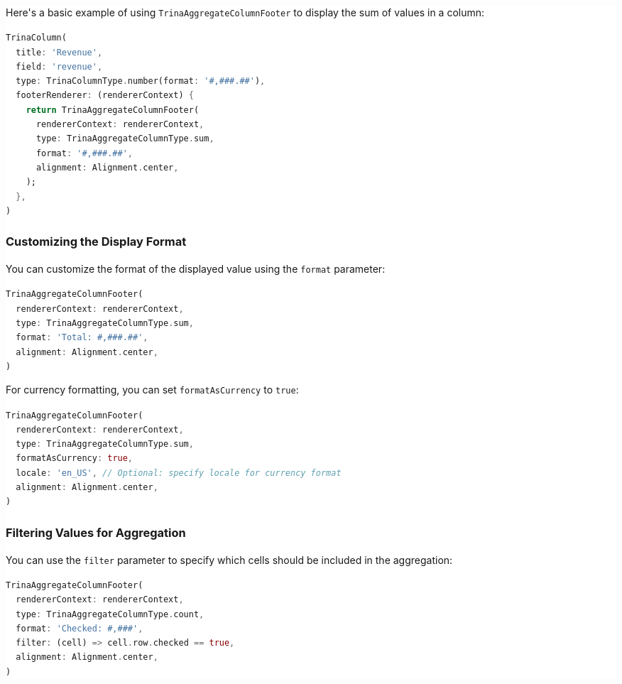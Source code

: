 Here's a basic example of using `TrinaAggregateColumnFooter` to display the sum of values in a column:

```dart
TrinaColumn(
  title: 'Revenue',
  field: 'revenue',
  type: TrinaColumnType.number(format: '#,###.##'),
  footerRenderer: (rendererContext) {
    return TrinaAggregateColumnFooter(
      rendererContext: rendererContext,
      type: TrinaAggregateColumnType.sum,
      format: '#,###.##',
      alignment: Alignment.center,
    );
  },
)
```

### Customizing the Display Format

You can customize the format of the displayed value using the `format` parameter:

```dart
TrinaAggregateColumnFooter(
  rendererContext: rendererContext,
  type: TrinaAggregateColumnType.sum,
  format: 'Total: #,###.##',
  alignment: Alignment.center,
)
```

For currency formatting, you can set `formatAsCurrency` to `true`:

```dart
TrinaAggregateColumnFooter(
  rendererContext: rendererContext,
  type: TrinaAggregateColumnType.sum,
  formatAsCurrency: true,
  locale: 'en_US', // Optional: specify locale for currency format
  alignment: Alignment.center,
)
```

### Filtering Values for Aggregation

You can use the `filter` parameter to specify which cells should be included in the aggregation:

```dart
TrinaAggregateColumnFooter(
  rendererContext: rendererContext,
  type: TrinaAggregateColumnType.count,
  format: 'Checked: #,###',
  filter: (cell) => cell.row.checked == true,
  alignment: Alignment.center,
)
```
